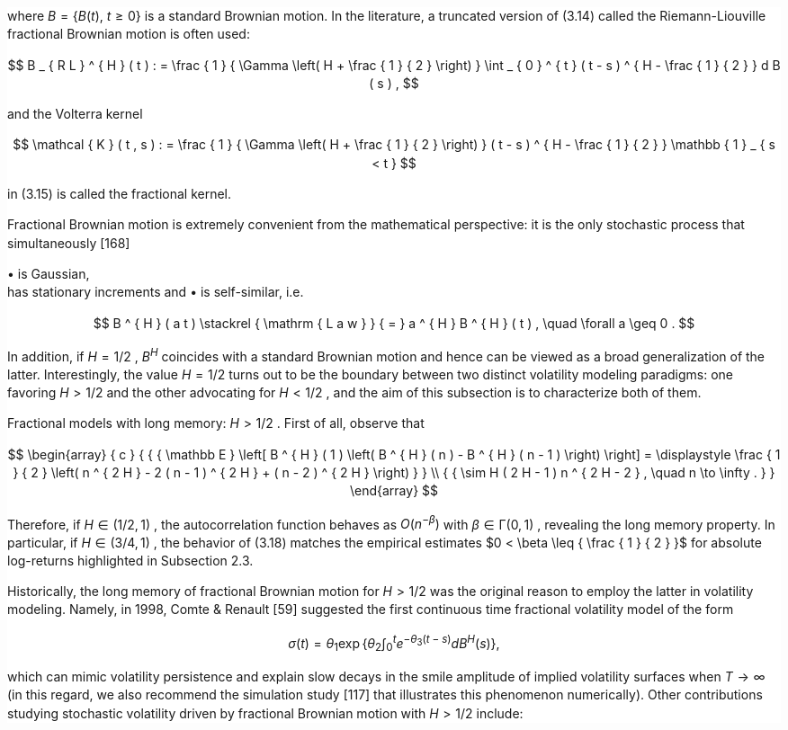where $B = \{ B ( t ) , ~ t \geq 0 \}$ is a standard Brownian motion. In the literature, a truncated version of (3.14) called the Riemann-Liouville fractional Brownian motion is often used:  

$$
B _ { R L } ^ { H } ( t ) : = \frac { 1 } { \Gamma \left( H + \frac { 1 } { 2 } \right) } \int _ { 0 } ^ { t } ( t - s ) ^ { H - \frac { 1 } { 2 } } d B ( s ) ,
$$  

and the Volterra kernel  

$$
\mathcal { K } ( t , s ) : = \frac { 1 } { \Gamma \left( H + \frac { 1 } { 2 } \right) } ( t - s ) ^ { H - \frac { 1 } { 2 } } \mathbb { 1 } _ { s < t }
$$  

in (3.15) is called the fractional kernel.  

Fractional Brownian motion is extremely convenient from the mathematical perspective: it is the only stochastic process that simultaneously [168]  

• is Gaussian,   
has stationary increments and • is self-similar, i.e.  

$$
B ^ { H } ( a t ) \stackrel { \mathrm { L a w } } { = } a ^ { H } B ^ { H } ( t ) , \quad \forall a \geq 0 .
$$  

In addition, if $H = 1 / 2$ , $B ^ { H }$ coincides with a standard Brownian motion and hence can be viewed as a broad generalization of the latter. Interestingly, the value $H = 1 / 2$ turns out to be the boundary between two distinct volatility modeling paradigms: one favoring $H > 1 / 2$ and the other advocating for $H < 1 / 2$ , and the aim of this subsection is to characterize both of them.  

Fractional models with long memory: $H > 1 / 2$ . First of all, observe that  

$$
\begin{array} { c } { { { \mathbb E } \left[ B ^ { H } ( 1 ) \left( B ^ { H } ( n ) - B ^ { H } ( n - 1 ) \right) \right] = \displaystyle \frac { 1 } { 2 } \left( n ^ { 2 H } - 2 ( n - 1 ) ^ { 2 H } + ( n - 2 ) ^ { 2 H } \right) } } \\ { { \sim H ( 2 H - 1 ) n ^ { 2 H - 2 } , \quad n \to \infty . } } \end{array}
$$  

Therefore, if $H \in ( 1 / 2 , 1 )$ , the autocorrelation function behaves as $O ( n ^ { - \beta } )$ with $\beta \in \mathsf { \Gamma } ( 0 , 1 )$ , revealing the long memory property. In particular, if $H \in ( 3 / 4 , 1 )$ , the behavior of (3.18) matches the empirical estimates $0 < \beta \leq { \frac { 1 } { 2 } }$ for absolute log-returns highlighted in Subsection 2.3.  

Historically, the long memory of fractional Brownian motion for $H > 1 / 2$ was the original reason to employ the latter in volatility modeling. Namely, in 1998, Comte & Renault [59] suggested the first continuous time fractional volatility model of the form  

$$
\sigma ( t ) = \theta _ { 1 } \exp \left\{ \theta _ { 2 } \int _ { 0 } ^ { t } e ^ { - \theta _ { 3 } ( t - s ) } d B ^ { H } ( s ) \right\} ,
$$  

which can mimic volatility persistence and explain slow decays in the smile amplitude of implied volatility surfaces when $T \to \infty$ (in this regard, we also recommend the simulation study [117] that illustrates this phenomenon numerically). Other contributions studying stochastic volatility driven by fractional Brownian motion with $H > 1 / 2$ include:  
